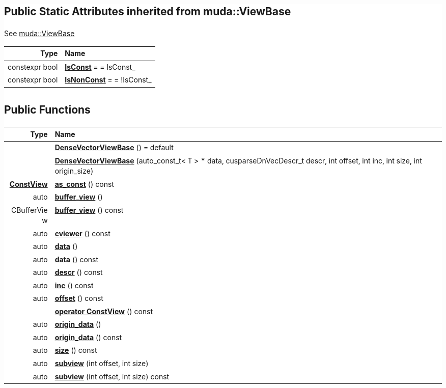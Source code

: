 










## Public Static Attributes inherited from muda::ViewBase

See [muda::ViewBase](classmuda_1_1_view_base.md)

| Type | Name |
| ---: | :--- |
|  constexpr bool | [**IsConst**](classmuda_1_1_view_base.md#variable-isconst)   = = IsConst\_<br> |
|  constexpr bool | [**IsNonConst**](classmuda_1_1_view_base.md#variable-isnonconst)   = = !IsConst\_<br> |


























## Public Functions

| Type | Name |
| ---: | :--- |
|   | [**DenseVectorViewBase**](#function-densevectorviewbase-12) () = default<br> |
|   | [**DenseVectorViewBase**](#function-densevectorviewbase-22) (auto\_const\_t&lt; T &gt; \* data, cusparseDnVecDescr\_t descr, int offset, int inc, int size, int origin\_size) <br> |
|  [**ConstView**](classmuda_1_1_dense_vector_view_base.md) | [**as\_const**](#function-as_const) () const<br> |
|  auto | [**buffer\_view**](#function-buffer_view-12) () <br> |
|  CBufferView | [**buffer\_view**](#function-buffer_view-22) () const<br> |
|  auto | [**cviewer**](#function-cviewer) () const<br> |
|  auto | [**data**](#function-data-12) () <br> |
|  auto | [**data**](#function-data-22) () const<br> |
|  auto | [**descr**](#function-descr) () const<br> |
|  auto | [**inc**](#function-inc) () const<br> |
|  auto | [**offset**](#function-offset) () const<br> |
|   | [**operator ConstView**](#function-operator-constview) () const<br> |
|  auto | [**origin\_data**](#function-origin_data-12) () <br> |
|  auto | [**origin\_data**](#function-origin_data-22) () const<br> |
|  auto | [**size**](#function-size) () const<br> |
|  auto | [**subview**](#function-subview-12) (int offset, int size) <br> |
|  auto | [**subview**](#function-subview-22) (int offset, int size) const<br> |
